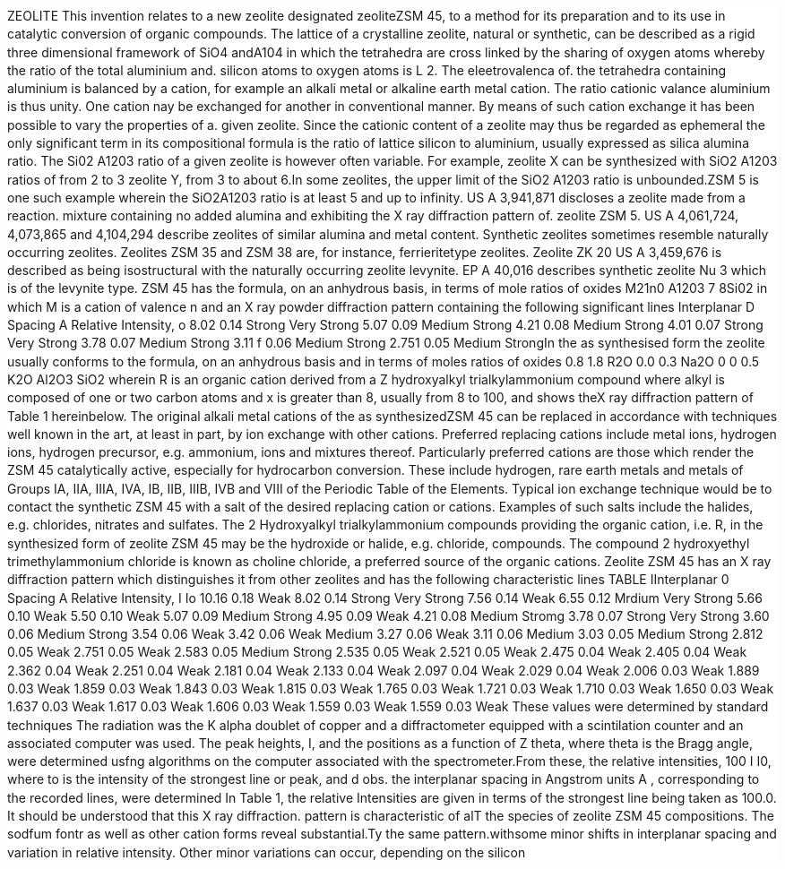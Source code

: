 ZEOLITE This invention relates to a new zeolite designated zeoliteZSM 45, to a method for its preparation and to its use in catalytic conversion of organic compounds. The lattice of a crystalline zeolite, natural or synthetic, can be described as a rigid three dimensional framework of SiO4 andA104 in which the tetrahedra are cross linked by the sharing of oxygen atoms whereby the ratio of the total aluminium and. silicon atoms to oxygen atoms is L 2. The eleetrovalenca of. the tetrahedra containing aluminium is balanced by a cation, for example an alkali metal or alkaline earth metal cation. The ratio cationic valance aluminium is thus unity. One cation nay be exchanged for another in conventional manner. By means of such cation exchange it has been possible to vary the properties of a. given zeolite. Since the cationic content of a zeolite may thus be regarded as ephemeral the only significant term in its compositional formula is the ratio of lattice silicon to aluminium, usually expressed as silica alumina ratio. The Si02 A1203 ratio of a given zeolite is however often variable. For example, zeolite X can be synthesized with SiO2 A1203 ratios of from 2 to 3 zeolite Y, from 3 to about 6.In some zeolites, the upper limit of the SiO2 A1203 ratio is unbounded.ZSM 5 is one such example wherein the SiO2A1203 ratio is at least 5 and up to infinity. US A 3,941,871 discloses a zeolite made from a reaction. mixture containing no added alumina and exhibiting the X ray diffraction pattern of. zeolite ZSM 5. US A 4,061,724, 4,073,865 and 4,104,294 describe zeolites of similar alumina and metal content. Synthetic zeolites sometimes resemble naturally occurring zeolites. Zeolites ZSM 35 and ZSM 38 are, for instance, ferrieritetype zeolites. Zeolite ZK 20 US A 3,459,676 is described as being isostructural with the naturally occurring zeolite levynite. EP A 40,016 describes synthetic zeolite Nu 3 which is of the levynite type. ZSM 45 has the formula, on an anhydrous basis, in terms of mole ratios of oxides M21n0 A1203 7 8Si02 in which M is a cation of valence n and an X ray powder diffraction pattern containing the following significant lines Interplanar D Spacing A Relative Intensity, o 8.02 0.14 Strong Very Strong 5.07 0.09 Medium Strong 4.21 0.08 Medium Strong 4.01 0.07 Strong Very Strong 3.78 0.07 Medium Strong 3.11 f 0.06 Medium Strong 2.751 0.05 Medium StrongIn the as synthesised form the zeolite usually conforms to the formula, on an anhydrous basis and in terms of moles ratios of oxides 0.8 1.8 R2O 0.0 0.3 Na2O 0 0 0.5 K2O Al2O3 SiO2 wherein R is an organic cation derived from a Z hydroxyalkyl trialkylammonium compound where alkyl is composed of one or two carbon atoms and x is greater than 8, usually from 8 to 100, and shows theX ray diffraction pattern of Table 1 hereinbelow. The original alkali metal cations of the as synthesizedZSM 45 can be replaced in accordance with techniques well known in the art, at least in part, by ion exchange with other cations. Preferred replacing cations include metal ions, hydrogen ions, hydrogen precursor, e.g. ammonium, ions and mixtures thereof. Particularly preferred cations are those which render the ZSM 45 catalytically active, especially for hydrocarbon conversion. These include hydrogen, rare earth metals and metals of Groups IA, IIA, IIIA, IVA, IB, IIB, IIIB, IVB and VIII of the Periodic Table of the Elements. Typical ion exchange technique would be to contact the synthetic ZSM 45 with a salt of the desired replacing cation or cations. Examples of such salts include the halides, e.g. chlorides, nitrates and sulfates. The 2 Hydroxyalkyl trialkylammonium compounds providing the organic cation, i.e. R, in the synthesized form of zeolite ZSM 45 may be the hydroxide or halide, e.g. chloride, compounds. The compound 2 hydroxyethyl trimethylammonium chloride is known as choline chloride, a preferred source of the organic cations. Zeolite ZSM 45 has an X ray diffraction pattern which distinguishes it from other zeolites and has the following characteristic lines TABLE IInterplanar 0 Spacing A Relative Intensity, I Io 10.16 0.18 Weak 8.02 0.14 Strong Very Strong 7.56 0.14 Weak 6.55 0.12 Mrdium Very Strong 5.66 0.10 Weak 5.50 0.10 Weak 5.07 0.09 Medium Strong 4.95 0.09 Weak 4.21 0.08 Medium Stromg 3.78 0.07 Strong Very Strong 3.60 0.06 Medium Strong 3.54 0.06 Weak 3.42 0.06 Weak Medium 3.27 0.06 Weak 3.11 0.06 Medium 3.03 0.05 Medium Strong 2.812 0.05 Weak 2.751 0.05 Weak 2.583 0.05 Medium Strong 2.535 0.05 Weak 2.521 0.05 Weak 2.475 0.04 Weak 2.405 0.04 Weak 2.362 0.04 Weak 2.251 0.04 Weak 2.181 0.04 Weak 2.133 0.04 Weak 2.097 0.04 Weak 2.029 0.04 Weak 2.006 0.03 Weak 1.889 0.03 Weak 1.859 0.03 Weak 1.843 0.03 Weak 1.815 0.03 Weak 1.765 0.03 Weak 1.721 0.03 Weak 1.710 0.03 Weak 1.650 0.03 Weak 1.637 0.03 Weak 1.617 0.03 Weak 1.606 0.03 Weak 1.559 0.03 Weak 1.559 0.03 Weak These values were determined by standard techniques The radiation was the K alpha doublet of copper and a diffractometer equipped with a scintilation counter and an associated computer was used. The peak heights, I, and the positions as a function of Z theta, where theta is the Bragg angle, were determined usfng algorithms on the computer associated with the spectrometer.From these, the relative intensities, 100 I I0, where to is the intensity of the strongest line or peak, and d obs. the interplanar spacing in Angstrom units A , corresponding to the recorded lines, were determined In Table 1, the relative Intensities are given in terms of the strongest line being taken as 100.0. It should be understood that this X ray diffraction. pattern is characteristic of alT the species of zeolite ZSM 45 compositions. The sodfum fontr as well as other cation forms reveal substantial.Ty the same pattern.withsome minor shifts in interplanar spacing and variation in relative intensity. Other minor variations can occur, depending on the silicon
